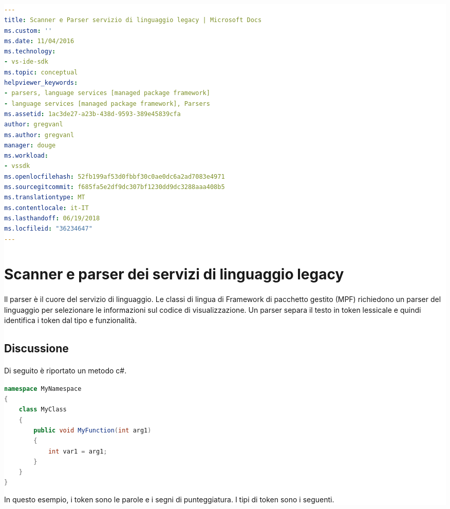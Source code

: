 ```yaml
---
title: Scanner e Parser servizio di linguaggio legacy | Microsoft Docs
ms.custom: ''
ms.date: 11/04/2016
ms.technology:
- vs-ide-sdk
ms.topic: conceptual
helpviewer_keywords:
- parsers, language services [managed package framework]
- language services [managed package framework], Parsers
ms.assetid: 1ac3de27-a23b-438d-9593-389e45839cfa
author: gregvanl
ms.author: gregvanl
manager: douge
ms.workload:
- vssdk
ms.openlocfilehash: 52fb199af53d0fbbf30c0ae0dc6a2ad7083e4971
ms.sourcegitcommit: f685fa5e2df9dc307bf1230dd9dc3288aaa408b5
ms.translationtype: MT
ms.contentlocale: it-IT
ms.lasthandoff: 06/19/2018
ms.locfileid: "36234647"
---
```

# <a name="legacy-language-service-parser-and-scanner"></a>Scanner e parser dei servizi di linguaggio legacy
Il parser è il cuore del servizio di linguaggio. Le classi di lingua di Framework di pacchetto gestito (MPF) richiedono un parser del linguaggio per selezionare le informazioni sul codice di visualizzazione. Un parser separa il testo in token lessicale e quindi identifica i token dal tipo e funzionalità.  
  
## <a name="discussion"></a>Discussione  
 Di seguito è riportato un metodo c#.  
  
```csharp  
namespace MyNamespace  
{  
    class MyClass  
    {  
        public void MyFunction(int arg1)  
        {  
            int var1 = arg1;  
        }  
    }  
}  
```  
  
 In questo esempio, i token sono le parole e i segni di punteggiatura. I tipi di token sono i seguenti.  
  